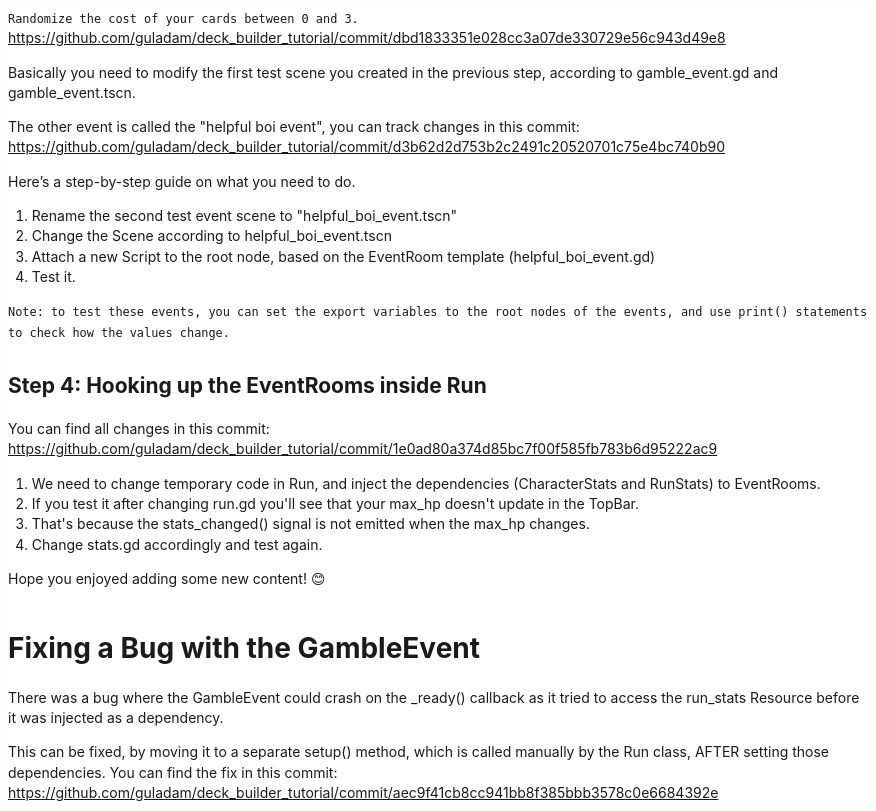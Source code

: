 ```Randomize the cost of your cards between 0 and 3.```
https://github.com/guladam/deck_builder_tutorial/commit/dbd1833351e028cc3a07de330729e56c943d49e8

Basically you need to modify the first test scene you created in the previous step, according to gamble_event.gd and gamble_event.tscn.

The other event is called the "helpful boi event", you can track changes in this commit:
https://github.com/guladam/deck_builder_tutorial/commit/d3b62d2d753b2c2491c20520701c75e4bc740b90

Here’s a step-by-step guide on what you need to do.

1. Rename the second test event scene to "helpful_boi_event.tscn"
2. Change the Scene according to helpful_boi_event.tscn
3. Attach a new Script to the root node, based on the EventRoom template (helpful_boi_event.gd)
4. Test it.

```Note: to test these events, you can set the export variables to the root nodes of the events, and use print() statements to check how the values change.```

## Step 4: Hooking up the EventRooms inside Run

You can find all changes in this commit:
https://github.com/guladam/deck_builder_tutorial/commit/1e0ad80a374d85bc7f00f585fb783b6d95222ac9

1. We need to change temporary code in Run, and inject the dependencies (CharacterStats and RunStats) to EventRooms.
2. If you test it after changing run.gd you'll see that your max_hp doesn't update in the TopBar.
3. That's because the stats_changed() signal is not emitted when the max_hp changes.
4. Change stats.gd accordingly and test again.

Hope you enjoyed adding some new content! 😊

# Fixing a Bug with the GambleEvent

There was a bug where the GambleEvent could crash on the _ready() callback as it tried to access the run_stats Resource before it was injected as a dependency.

This can be fixed, by moving it to a separate setup() method, which is called manually by the Run class, AFTER setting those dependencies. You can find the fix in this commit:
https://github.com/guladam/deck_builder_tutorial/commit/aec9f41cb8cc941bb8f385bbb3578c0e6684392e
